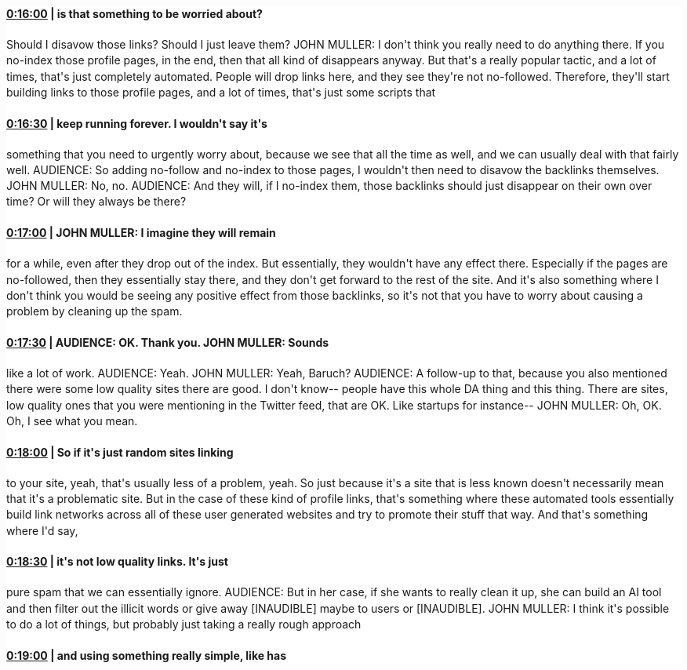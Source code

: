 #### [0:16:00](https://www.youtube.com/watch?v=QPh3T7oemxM&t=960) |  is that something to be worried about?

Should I disavow those links? Should I just leave them? JOHN MULLER: I don't think you really need to do anything there. If you no-index those profile pages, in the end, then that all kind of disappears anyway. But that's a really popular tactic, and a lot of times, that's just completely automated. People will drop links here, and they see they're not no-followed. Therefore, they'll start building links to those profile pages, and a lot of times, that's just some scripts that  

#### [0:16:30](https://www.youtube.com/watch?v=QPh3T7oemxM&t=990) |  keep running forever. I wouldn't say it's

something that you need to urgently worry about, because we see that all the time as well, and we can usually deal with that fairly well. AUDIENCE: So adding no-follow and no-index to those pages, I wouldn't then need to disavow the backlinks themselves. JOHN MULLER: No, no. AUDIENCE: And they will, if I no-index them, those backlinks should just disappear on their own over time? Or will they always be there?  

#### [0:17:00](https://www.youtube.com/watch?v=QPh3T7oemxM&t=1020) |  JOHN MULLER: I imagine they will remain

for a while, even after they drop out of the index. But essentially, they wouldn't have any effect there. Especially if the pages are no-followed, then they essentially stay there, and they don't get forward to the rest of the site. And it's also something where I don't think you would be seeing any positive effect from those backlinks, so it's not that you have to worry about causing a problem by cleaning up the spam.  

#### [0:17:30](https://www.youtube.com/watch?v=QPh3T7oemxM&t=1050) |  AUDIENCE: OK. Thank you. JOHN MULLER: Sounds

like a lot of work. AUDIENCE: Yeah. JOHN MULLER: Yeah, Baruch? AUDIENCE: A follow-up to that, because you also mentioned there were some low quality sites there are good. I don't know-- people have this whole DA thing and this thing. There are sites, low quality ones that you were mentioning in the Twitter feed, that are OK. Like startups for instance-- JOHN MULLER: Oh, OK. Oh, I see what you mean.  

#### [0:18:00](https://www.youtube.com/watch?v=QPh3T7oemxM&t=1080) |  So if it's just random sites linking

to your site, yeah, that's usually less of a problem, yeah. So just because it's a site that is less known doesn't necessarily mean that it's a problematic site. But in the case of these kind of profile links, that's something where these automated tools essentially build link networks across all of these user generated websites and try to promote their stuff that way. And that's something where I'd say,  

#### [0:18:30](https://www.youtube.com/watch?v=QPh3T7oemxM&t=1110) |  it's not low quality links. It's just

pure spam that we can essentially ignore. AUDIENCE: But in her case, if she wants to really clean it up, she can build an AI tool and then filter out the illicit words or give away [INAUDIBLE] maybe to users or [INAUDIBLE]. JOHN MULLER: I think it's possible to do a lot of things, but probably just taking a really rough approach  

#### [0:19:00](https://www.youtube.com/watch?v=QPh3T7oemxM&t=1140) |  and using something really simple, like has

